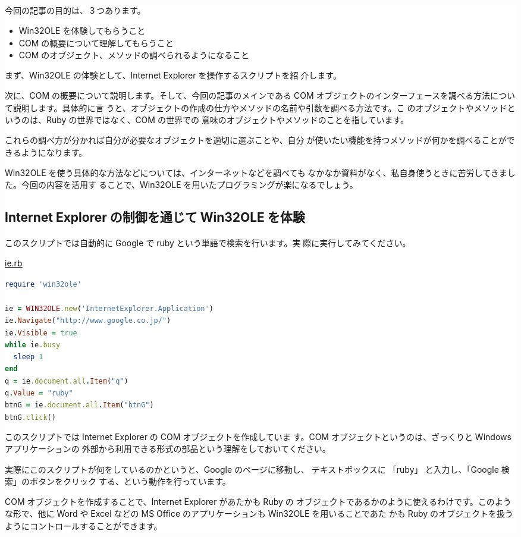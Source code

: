 今回の記事の目的は、３つあります。

* Win32OLE を体験してもらうこと
* COM の概要について理解してもらうこと
* COM のオブジェクト、メソッドの調べられるようになること


まず、Win32OLE の体験として、Internet Explorer を操作するスクリプトを紹
介します。

次に、COM の概要について説明します。そして、今回の記事のメインである COM 
オブジェクトのインターフェースを調べる方法について説明します。具体的に言
うと、オブジェクトの作成の仕方やメソッドの名前や引数を調べる方法です。こ
のオブジェクトやメソッドというのは、Ruby の世界ではなく、COM の世界での
意味のオブジェクトやメソッドのことを指しています。

これらの調べ方が分かれば自分が必要なオブジェクトを適切に選ぶことや、自分
が使いたい機能を持つメソッドが何かを調べることができるようになります。

Win32OLE を使う具体的な方法などについては、インターネットなどを調べても
なかなか資料がなく、私自身使うときに苦労してきました。今回の内容を活用す
ることで、Win32OLE を用いたプログラミングが楽になるでしょう。

## Internet Explorer の制御を通じて Win32OLE を体験

このスクリプトでは自動的に Google で ruby という単語で検索を行います。実
際に実行してみてください。

[ie.rb]({{base}}{{site.baseurl}}/images/0003-Win32OLE/ie.rb)

```ruby
require 'win32ole'

ie = WIN32OLE.new('InternetExplorer.Application')
ie.Navigate("http://www.google.co.jp/")
ie.Visible = true
while ie.busy
  sleep 1
end
q = ie.document.all.Item("q")
q.Value = "ruby"
btnG = ie.document.all.Item("btnG")
btnG.click()

```

このスクリプトでは Internet Explorer の COM オブジェクトを作成していま
す。COM オブジェクトというのは、ざっくりと Windows アプリケーションの
外部から利用できる形式の部品という理解をしておいてください。

実際にこのスクリプトが何をしているのかというと、Google のページに移動し、
テキストボックスに 「ruby」 と入力し、「Google 検索」のボタンをクリック
する、という動作を行っています。

COM オブジェクトを作成することで、Internet Explorer があたかも Ruby の
オブジェクトであるかのように使えるわけです。このような形で、他に Word や 
Excel などの MS Office のアプリケーションも Win32OLE を用いることであた
かも Ruby のオブジェクトを扱うようにコントロールすることができます。
